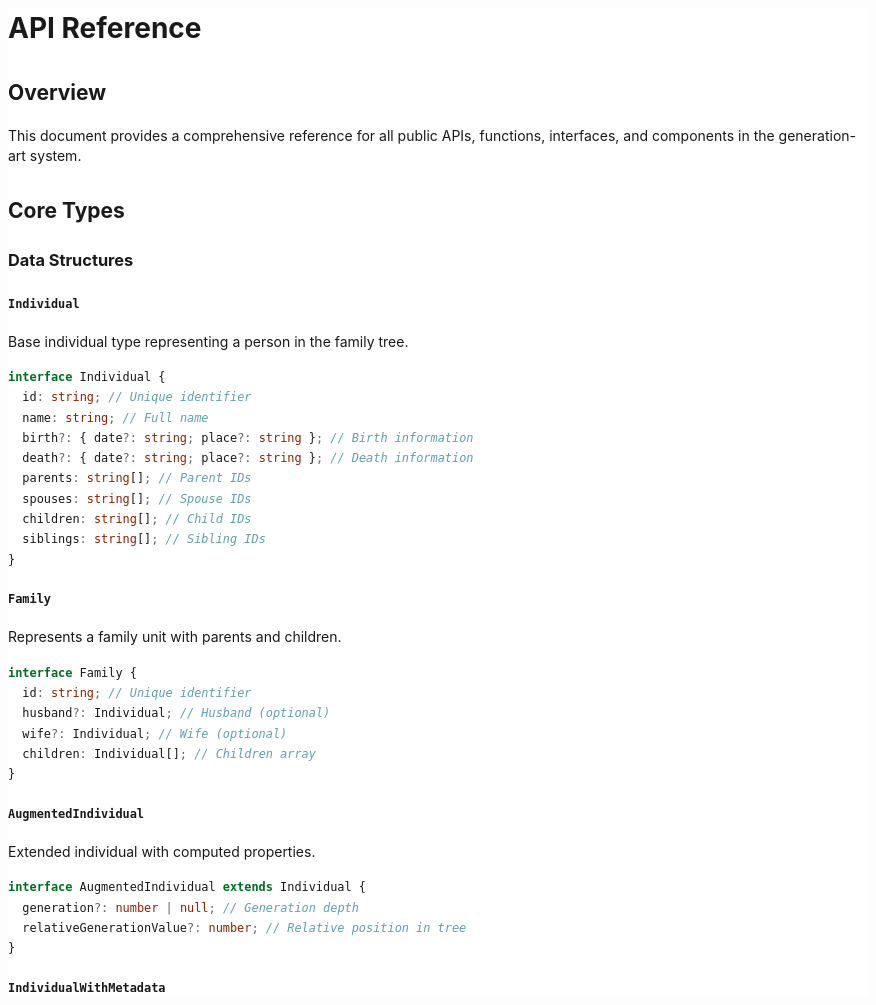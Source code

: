 # API Reference

## Overview

This document provides a comprehensive reference for all public APIs, functions, interfaces, and components in the generation-art system.

## Core Types

### Data Structures

#### `Individual`

Base individual type representing a person in the family tree.

```typescript
interface Individual {
  id: string; // Unique identifier
  name: string; // Full name
  birth?: { date?: string; place?: string }; // Birth information
  death?: { date?: string; place?: string }; // Death information
  parents: string[]; // Parent IDs
  spouses: string[]; // Spouse IDs
  children: string[]; // Child IDs
  siblings: string[]; // Sibling IDs
}
```

#### `Family`

Represents a family unit with parents and children.

```typescript
interface Family {
  id: string; // Unique identifier
  husband?: Individual; // Husband (optional)
  wife?: Individual; // Wife (optional)
  children: Individual[]; // Children array
}
```

#### `AugmentedIndividual`

Extended individual with computed properties.

```typescript
interface AugmentedIndividual extends Individual {
  generation?: number | null; // Generation depth
  relativeGenerationValue?: number; // Relative position in tree
}
```

#### `IndividualWithMetadata`
